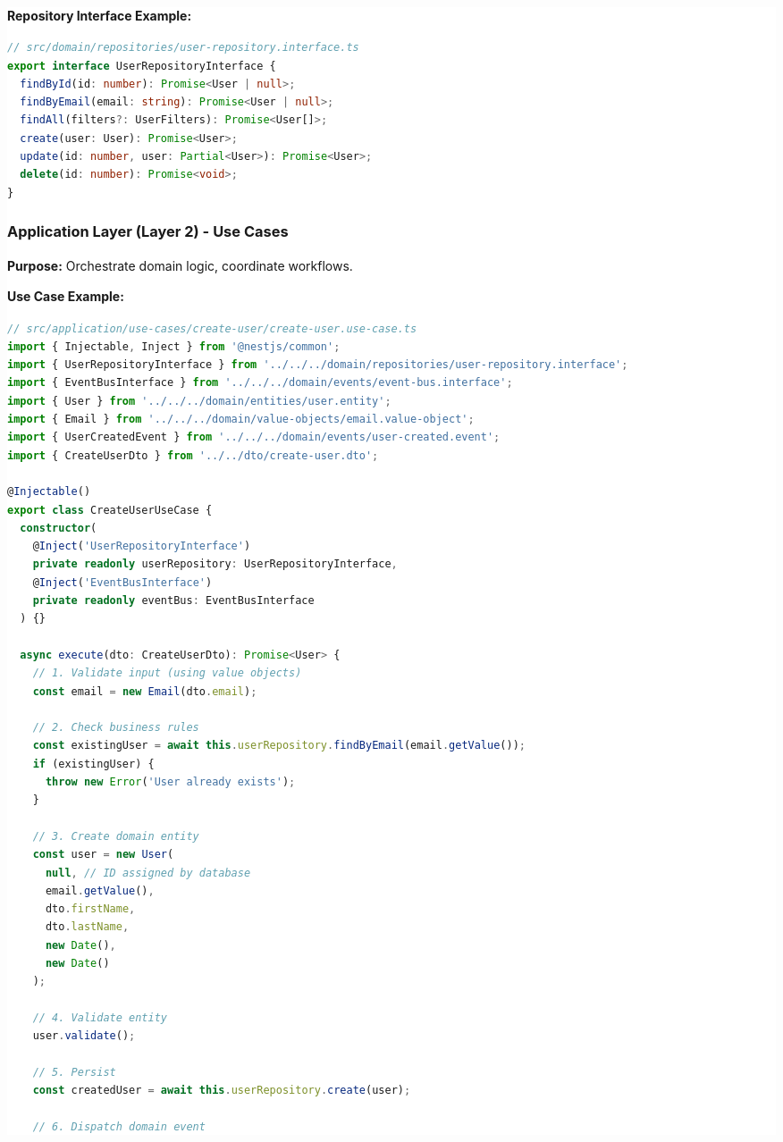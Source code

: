 
**Repository Interface Example:**
```typescript
// src/domain/repositories/user-repository.interface.ts
export interface UserRepositoryInterface {
  findById(id: number): Promise<User | null>;
  findByEmail(email: string): Promise<User | null>;
  findAll(filters?: UserFilters): Promise<User[]>;
  create(user: User): Promise<User>;
  update(id: number, user: Partial<User>): Promise<User>;
  delete(id: number): Promise<void>;
}
```

### Application Layer (Layer 2) - Use Cases

**Purpose:** Orchestrate domain logic, coordinate workflows.

**Use Case Example:**
```typescript
// src/application/use-cases/create-user/create-user.use-case.ts
import { Injectable, Inject } from '@nestjs/common';
import { UserRepositoryInterface } from '../../../domain/repositories/user-repository.interface';
import { EventBusInterface } from '../../../domain/events/event-bus.interface';
import { User } from '../../../domain/entities/user.entity';
import { Email } from '../../../domain/value-objects/email.value-object';
import { UserCreatedEvent } from '../../../domain/events/user-created.event';
import { CreateUserDto } from '../../dto/create-user.dto';

@Injectable()
export class CreateUserUseCase {
  constructor(
    @Inject('UserRepositoryInterface')
    private readonly userRepository: UserRepositoryInterface,
    @Inject('EventBusInterface')
    private readonly eventBus: EventBusInterface
  ) {}

  async execute(dto: CreateUserDto): Promise<User> {
    // 1. Validate input (using value objects)
    const email = new Email(dto.email);

    // 2. Check business rules
    const existingUser = await this.userRepository.findByEmail(email.getValue());
    if (existingUser) {
      throw new Error('User already exists');
    }

    // 3. Create domain entity
    const user = new User(
      null, // ID assigned by database
      email.getValue(),
      dto.firstName,
      dto.lastName,
      new Date(),
      new Date()
    );

    // 4. Validate entity
    user.validate();

    // 5. Persist
    const createdUser = await this.userRepository.create(user);

    // 6. Dispatch domain event
```